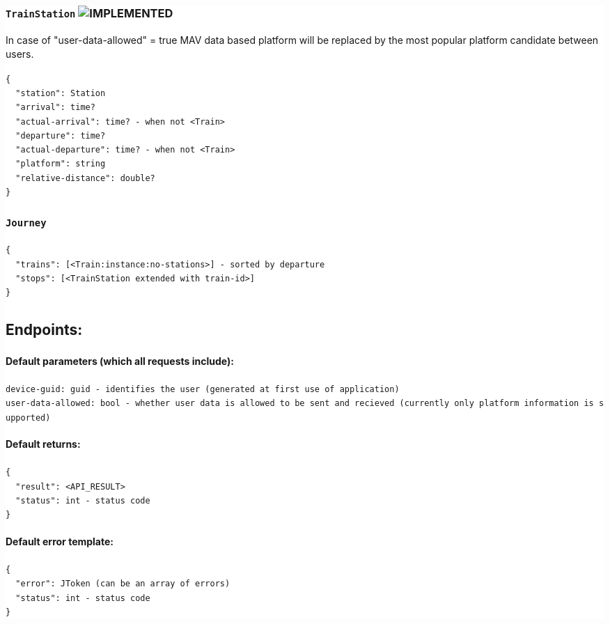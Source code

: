 ### `TrainStation` ![IMPLEMENTED](https://place-hold.it/120x18/33aa33/eeeeee?text=IMPLEMENTED&bold)

In case of "user-data-allowed" = true MAV data based platform will be replaced by the most popular platform candidate between users.

```
{
  "station": Station
  "arrival": time?
  "actual-arrival": time? - when not <Train>
  "departure": time?
  "actual-departure": time? - when not <Train>
  "platform": string
  "relative-distance": double?
}
```

### `Journey`

```
{
  "trains": [<Train:instance:no-stations>] - sorted by departure
  "stops": [<TrainStation extended with train-id>]
}
```

## Endpoints:

#### Default parameters (which all requests include):

```
device-guid: guid - identifies the user (generated at first use of application)
user-data-allowed: bool - whether user data is allowed to be sent and recieved (currently only platform information is supported)
```

#### Default returns:

```
{
  "result": <API_RESULT>
  "status": int - status code
}
```

#### Default error template:
```
{
  "error": JToken (can be an array of errors)
  "status": int - status code
}
```
